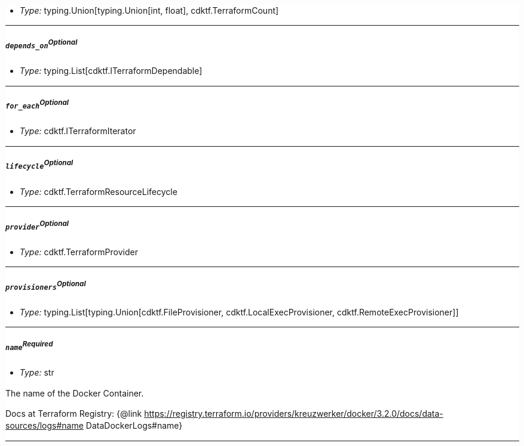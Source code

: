 - *Type:* typing.Union[typing.Union[int, float], cdktf.TerraformCount]

---

##### `depends_on`<sup>Optional</sup> <a name="depends_on" id="@cdktf/provider-docker.dataDockerLogs.DataDockerLogs.Initializer.parameter.dependsOn"></a>

- *Type:* typing.List[cdktf.ITerraformDependable]

---

##### `for_each`<sup>Optional</sup> <a name="for_each" id="@cdktf/provider-docker.dataDockerLogs.DataDockerLogs.Initializer.parameter.forEach"></a>

- *Type:* cdktf.ITerraformIterator

---

##### `lifecycle`<sup>Optional</sup> <a name="lifecycle" id="@cdktf/provider-docker.dataDockerLogs.DataDockerLogs.Initializer.parameter.lifecycle"></a>

- *Type:* cdktf.TerraformResourceLifecycle

---

##### `provider`<sup>Optional</sup> <a name="provider" id="@cdktf/provider-docker.dataDockerLogs.DataDockerLogs.Initializer.parameter.provider"></a>

- *Type:* cdktf.TerraformProvider

---

##### `provisioners`<sup>Optional</sup> <a name="provisioners" id="@cdktf/provider-docker.dataDockerLogs.DataDockerLogs.Initializer.parameter.provisioners"></a>

- *Type:* typing.List[typing.Union[cdktf.FileProvisioner, cdktf.LocalExecProvisioner, cdktf.RemoteExecProvisioner]]

---

##### `name`<sup>Required</sup> <a name="name" id="@cdktf/provider-docker.dataDockerLogs.DataDockerLogs.Initializer.parameter.name"></a>

- *Type:* str

The name of the Docker Container.

Docs at Terraform Registry: {@link https://registry.terraform.io/providers/kreuzwerker/docker/3.2.0/docs/data-sources/logs#name DataDockerLogs#name}

---
